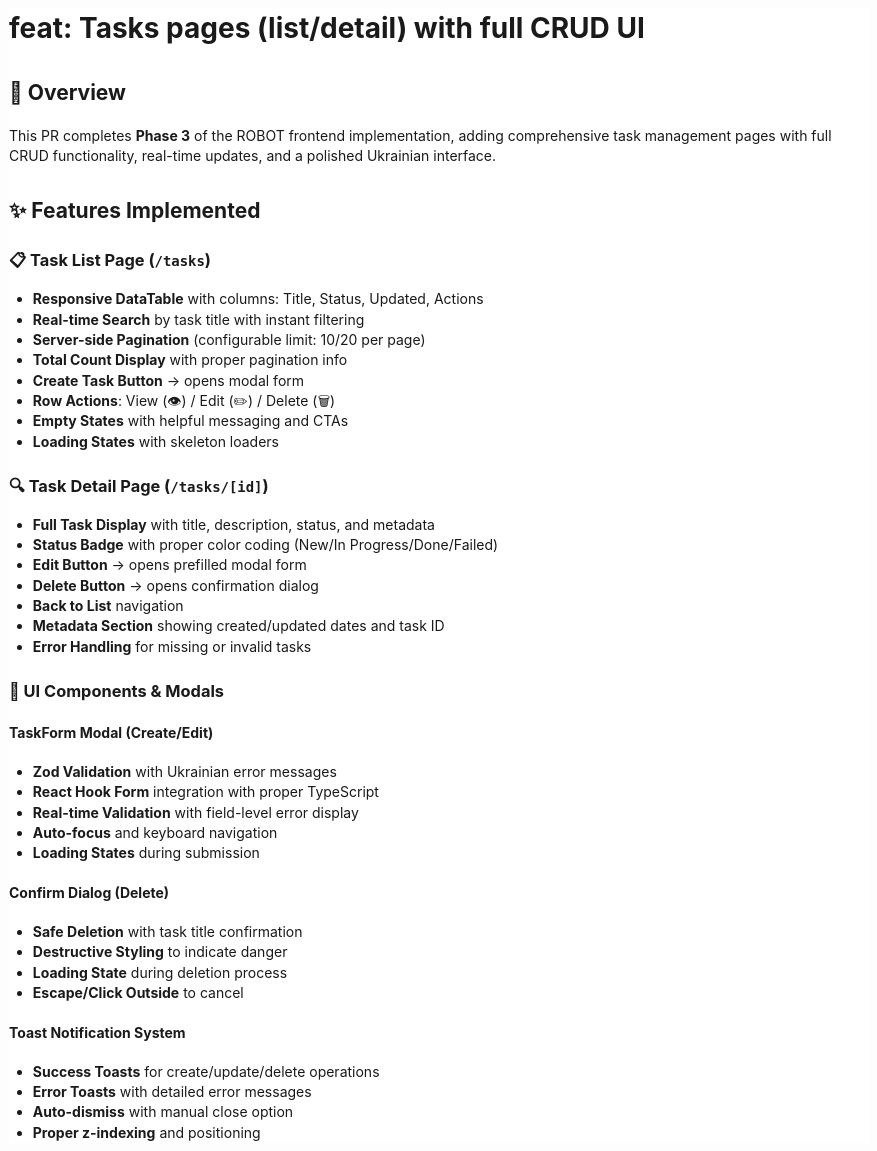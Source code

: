 # feat: Tasks pages (list/detail) with full CRUD UI

## 🎯 Overview

This PR completes **Phase 3** of the ROBOT frontend implementation, adding comprehensive task management pages with full CRUD functionality, real-time updates, and a polished Ukrainian interface.

## ✨ Features Implemented

### 📋 Task List Page (`/tasks`)
- **Responsive DataTable** with columns: Title, Status, Updated, Actions
- **Real-time Search** by task title with instant filtering  
- **Server-side Pagination** (configurable limit: 10/20 per page)
- **Total Count Display** with proper pagination info
- **Create Task Button** → opens modal form
- **Row Actions**: View (👁️) / Edit (✏️) / Delete (🗑️)
- **Empty States** with helpful messaging and CTAs
- **Loading States** with skeleton loaders

### 🔍 Task Detail Page (`/tasks/[id]`)  
- **Full Task Display** with title, description, status, and metadata
- **Status Badge** with proper color coding (New/In Progress/Done/Failed)
- **Edit Button** → opens prefilled modal form
- **Delete Button** → opens confirmation dialog
- **Back to List** navigation
- **Metadata Section** showing created/updated dates and task ID
- **Error Handling** for missing or invalid tasks

### 🎨 UI Components & Modals

#### TaskForm Modal (Create/Edit)
- **Zod Validation** with Ukrainian error messages
- **React Hook Form** integration with proper TypeScript
- **Real-time Validation** with field-level error display
- **Auto-focus** and keyboard navigation
- **Loading States** during submission

#### Confirm Dialog (Delete)
- **Safe Deletion** with task title confirmation
- **Destructive Styling** to indicate danger
- **Loading State** during deletion process
- **Escape/Click Outside** to cancel

#### Toast Notification System  
- **Success Toasts** for create/update/delete operations
- **Error Toasts** with detailed error messages
- **Auto-dismiss** with manual close option
- **Proper z-indexing** and positioning
